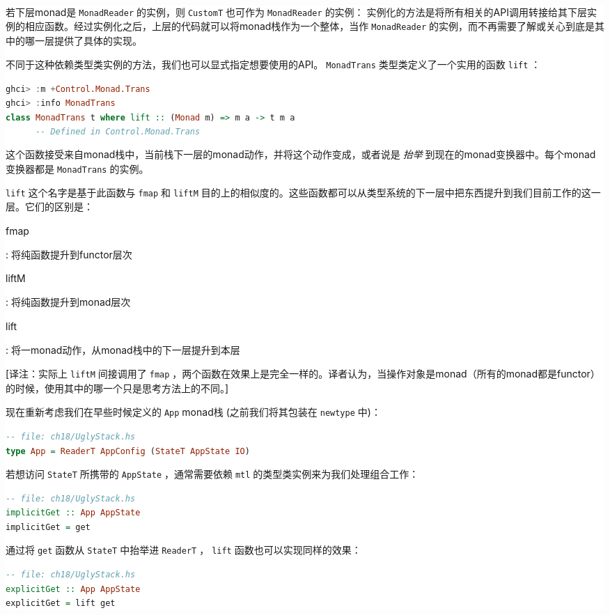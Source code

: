 若下层monad是 `MonadReader` 的实例，则 `CustomT` 也可作为 `MonadReader`
的实例：
实例化的方法是将所有相关的API调用转接给其下层实例的相应函数。经过实例化之后，上层的代码就可以将monad栈作为一个整体，当作
`MonadReader`
的实例，而不再需要了解或关心到底是其中的哪一层提供了具体的实现。

不同于这种依赖类型类实例的方法，我们也可以显式指定想要使用的API。
`MonadTrans` 类型类定义了一个实用的函数 `lift` ：

``` haskell
ghci> :m +Control.Monad.Trans
ghci> :info MonadTrans
class MonadTrans t where lift :: (Monad m) => m a -> t m a
      -- Defined in Control.Monad.Trans
```

这个函数接受来自monad栈中，当前栈下一层的monad动作，并将这个动作变成，或者说是
*抬举* 到现在的monad变换器中。每个monad变换器都是 `MonadTrans` 的实例。

`lift` 这个名字是基于此函数与 `fmap` 和 `liftM`
目的上的相似度的。这些函数都可以从类型系统的下一层中把东西提升到我们目前工作的这一层。它们的区别是：

fmap

:   将纯函数提升到functor层次

liftM

:   将纯函数提升到monad层次

lift

:   将一monad动作，从monad栈中的下一层提升到本层

\[译注：实际上 `liftM` 间接调用了 `fmap`
，两个函数在效果上是完全一样的。译者认为，当操作对象是monad（所有的monad都是functor）的时候，使用其中的哪一个只是思考方法上的不同。\]

现在重新考虑我们在早些时候定义的 `App` monad栈 (之前我们将其包装在
`newtype` 中)：

``` haskell
-- file: ch18/UglyStack.hs
type App = ReaderT AppConfig (StateT AppState IO)
```

若想访问 `StateT` 所携带的 `AppState` ，通常需要依赖 `mtl`
的类型类实例来为我们处理组合工作：

``` haskell
-- file: ch18/UglyStack.hs
implicitGet :: App AppState
implicitGet = get
```

通过将 `get` 函数从 `StateT` 中抬举进 `ReaderT` ， `lift`
函数也可以实现同样的效果：

``` haskell
-- file: ch18/UglyStack.hs
explicitGet :: App AppState
explicitGet = lift get
```
